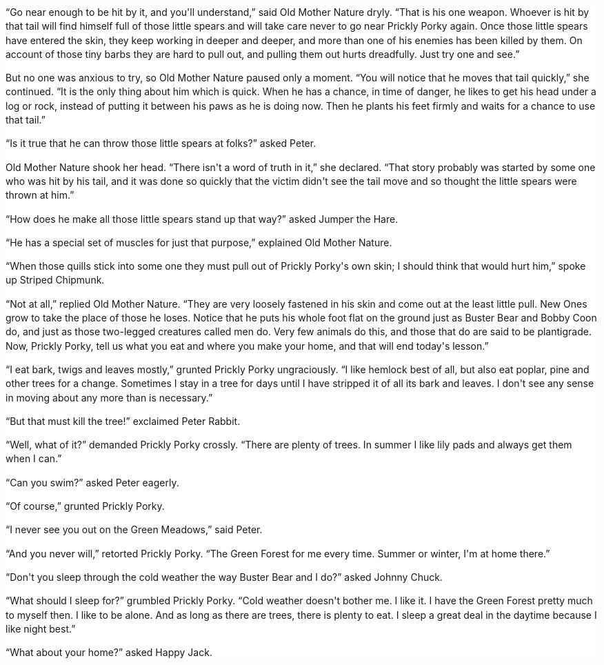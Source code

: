 “Go near enough to be hit by it, and you'll understand,” said Old Mother Nature dryly. “That is his one weapon. Whoever is hit by that tail will find himself full of those little spears and will take care never to go near Prickly Porky again. Once those little spears have entered the skin, they keep working in deeper and deeper, and more than one of his enemies has been killed by them. On account of those tiny barbs they are hard to pull out, and pulling them out hurts dreadfully. Just try one and see.”

But no one was anxious to try, so Old Mother Nature paused only a moment. “You will notice that he moves that tail quickly,” she continued. “It is the only thing about him which is quick. When he has a chance, in time of danger, he likes to get his head under a log or rock, instead of putting it between his paws as he is doing now. Then he plants his feet firmly and waits for a chance to use that tail.”

“Is it true that he can throw those little spears at folks?” asked Peter.

Old Mother Nature shook her head. “There isn't a word of truth in it,” she declared. “That story probably was started by some one who was hit by his tail, and it was done so quickly that the victim didn't see the tail move and so thought the little spears were thrown at him.”

“How does he make all those little spears stand up that way?” asked Jumper the Hare.

“He has a special set of muscles for just that purpose,” explained Old Mother Nature.

“When those quills stick into some one they must pull out of Prickly Porky's own skin; I should think that would hurt him,” spoke up Striped Chipmunk.

“Not at all,” replied Old Mother Nature. “They are very loosely fastened in his skin and come out at the least little pull. New Ones grow to take the place of those he loses. Notice that he puts his whole foot flat on the ground just as Buster Bear and Bobby Coon do, and just as those two-legged creatures called men do. Very few animals do this, and those that do are said to be plantigrade. Now, Prickly Porky, tell us what you eat and where you make your home, and that will end today's lesson.”

“I eat bark, twigs and leaves mostly,” grunted Prickly Porky ungraciously. “I like hemlock best of all, but also eat poplar, pine and other trees for a change. Sometimes I stay in a tree for days until I have stripped it of all its bark and leaves. I don't see any sense in moving about any more than is necessary.”

“But that must kill the tree!” exclaimed Peter Rabbit.

“Well, what of it?” demanded Prickly Porky crossly. “There are plenty of trees. In summer I like lily pads and always get them when I can.”

“Can you swim?” asked Peter eagerly.

“Of course,” grunted Prickly Porky.

“I never see you out on the Green Meadows,” said Peter.

“And you never will,” retorted Prickly Porky. “The Green Forest for me every time. Summer or winter, I'm at home there.”

“Don't you sleep through the cold weather the way Buster Bear and I do?” asked Johnny Chuck.

“What should I sleep for?” grumbled Prickly Porky. “Cold weather doesn't bother me. I like it. I have the Green Forest pretty much to myself then. I like to be alone. And as long as there are trees, there is plenty to eat. I sleep a great deal in the daytime because I like night best.”

“What about your home?” asked Happy Jack.
